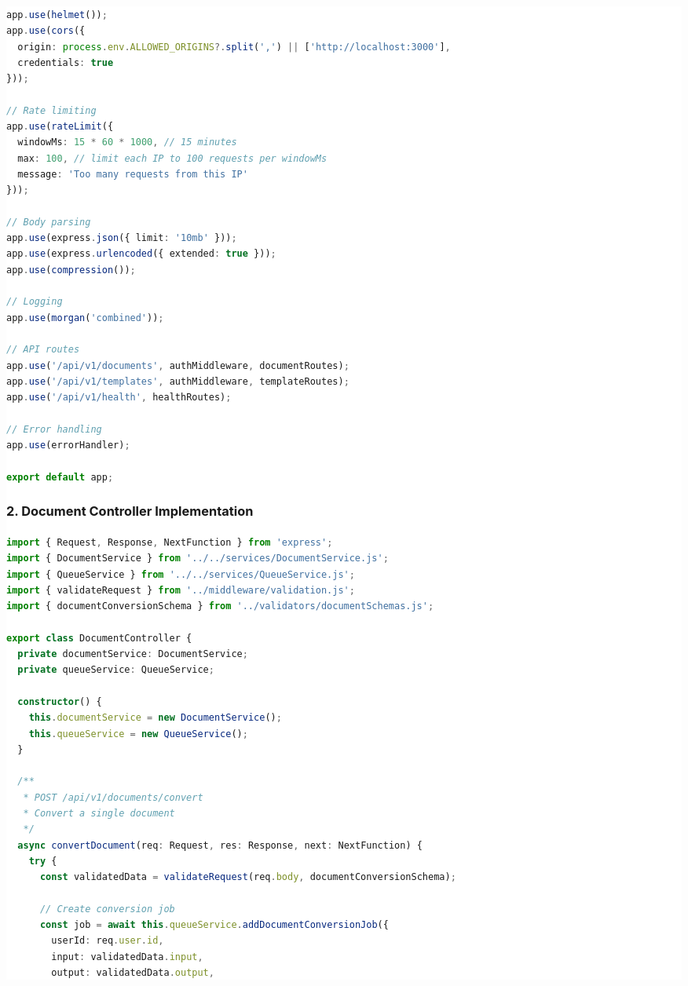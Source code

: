 ```typescript
app.use(helmet());
app.use(cors({
  origin: process.env.ALLOWED_ORIGINS?.split(',') || ['http://localhost:3000'],
  credentials: true
}));

// Rate limiting
app.use(rateLimit({
  windowMs: 15 * 60 * 1000, // 15 minutes
  max: 100, // limit each IP to 100 requests per windowMs
  message: 'Too many requests from this IP'
}));

// Body parsing
app.use(express.json({ limit: '10mb' }));
app.use(express.urlencoded({ extended: true }));
app.use(compression());

// Logging
app.use(morgan('combined'));

// API routes
app.use('/api/v1/documents', authMiddleware, documentRoutes);
app.use('/api/v1/templates', authMiddleware, templateRoutes);
app.use('/api/v1/health', healthRoutes);

// Error handling
app.use(errorHandler);

export default app;
```

### 2. Document Controller Implementation

```typescript
import { Request, Response, NextFunction } from 'express';
import { DocumentService } from '../../services/DocumentService.js';
import { QueueService } from '../../services/QueueService.js';
import { validateRequest } from '../middleware/validation.js';
import { documentConversionSchema } from '../validators/documentSchemas.js';

export class DocumentController {
  private documentService: DocumentService;
  private queueService: QueueService;

  constructor() {
    this.documentService = new DocumentService();
    this.queueService = new QueueService();
  }

  /**
   * POST /api/v1/documents/convert
   * Convert a single document
   */
  async convertDocument(req: Request, res: Response, next: NextFunction) {
    try {
      const validatedData = validateRequest(req.body, documentConversionSchema);
      
      // Create conversion job
      const job = await this.queueService.addDocumentConversionJob({
        userId: req.user.id,
        input: validatedData.input,
        output: validatedData.output,
```